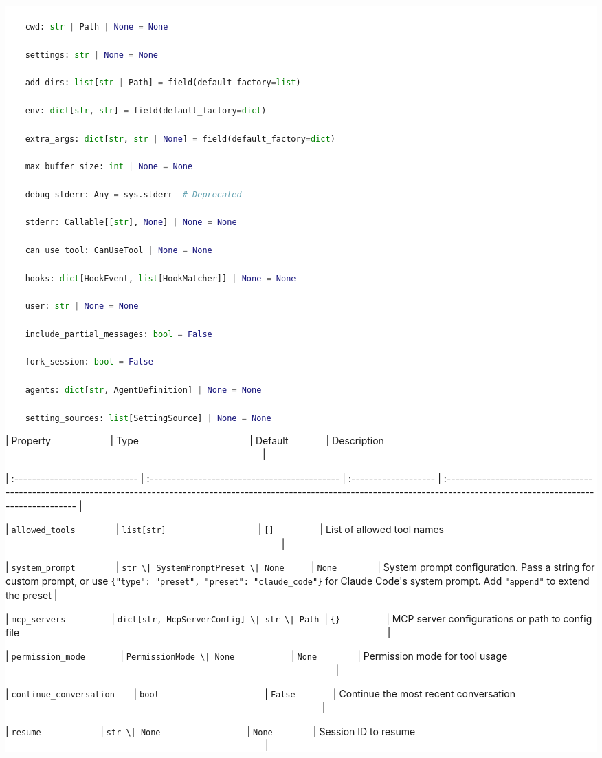 ```python  theme={null}

    cwd: str | Path | None = None

    settings: str | None = None

    add_dirs: list[str | Path] = field(default_factory=list)

    env: dict[str, str] = field(default_factory=dict)

    extra_args: dict[str, str | None] = field(default_factory=dict)

    max_buffer_size: int | None = None

    debug_stderr: Any = sys.stderr  # Deprecated

    stderr: Callable[[str], None] | None = None

    can_use_tool: CanUseTool | None = None

    hooks: dict[HookEvent, list[HookMatcher]] | None = None

    user: str | None = None

    include_partial_messages: bool = False

    fork_session: bool = False

    agents: dict[str, AgentDefinition] | None = None

    setting_sources: list[SettingSource] | None = None

```



| Property                      | Type                                         | Default              | Description                                                                                                                                                                             |

| :---------------------------- | :------------------------------------------- | :------------------- | :-------------------------------------------------------------------------------------------------------------------------------------------------------------------------------------- |

| `allowed_tools`               | `list[str]`                                  | `[]`                 | List of allowed tool names                                                                                                                                                              |

| `system_prompt`               | `str \| SystemPromptPreset \| None`          | `None`               | System prompt configuration. Pass a string for custom prompt, or use `{"type": "preset", "preset": "claude_code"}` for Claude Code's system prompt. Add `"append"` to extend the preset |

| `mcp_servers`                 | `dict[str, McpServerConfig] \| str \| Path`  | `{}`                 | MCP server configurations or path to config file                                                                                                                                        |

| `permission_mode`             | `PermissionMode \| None`                     | `None`               | Permission mode for tool usage                                                                                                                                                          |

| `continue_conversation`       | `bool`                                       | `False`              | Continue the most recent conversation                                                                                                                                                   |

| `resume`                      | `str \| None`                                | `None`               | Session ID to resume                                                                                                                                                                    |
